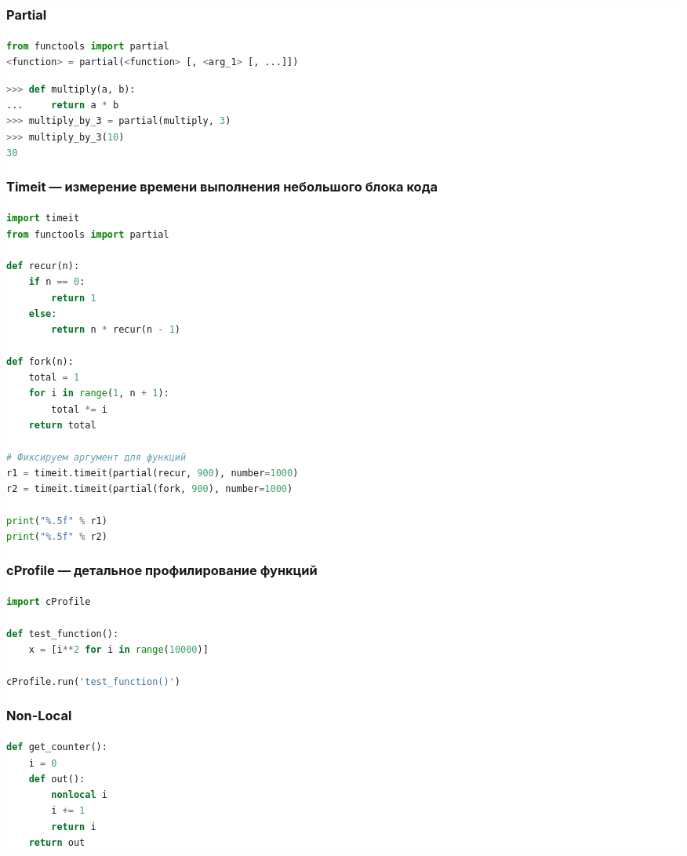 ### Partial
```python
from functools import partial
<function> = partial(<function> [, <arg_1> [, ...]])
```

```python
>>> def multiply(a, b):
...     return a * b
>>> multiply_by_3 = partial(multiply, 3)
>>> multiply_by_3(10)
30
```
### Timeit — измерение времени выполнения небольшого блока кода
```python
import timeit
from functools import partial

def recur(n):
    if n == 0:
        return 1
    else:
        return n * recur(n - 1)

def fork(n):
    total = 1
    for i in range(1, n + 1):
        total *= i
    return total

# Фиксируем аргумент для функций
r1 = timeit.timeit(partial(recur, 900), number=1000)
r2 = timeit.timeit(partial(fork, 900), number=1000)

print("%.5f" % r1)
print("%.5f" % r2)
```
### cProfile — детальное профилирование функций
```python
import cProfile

def test_function():
    x = [i**2 for i in range(10000)]

cProfile.run('test_function()')
```
### Non-Local

```python
def get_counter():
    i = 0
    def out():
        nonlocal i
        i += 1
        return i
    return out
```
